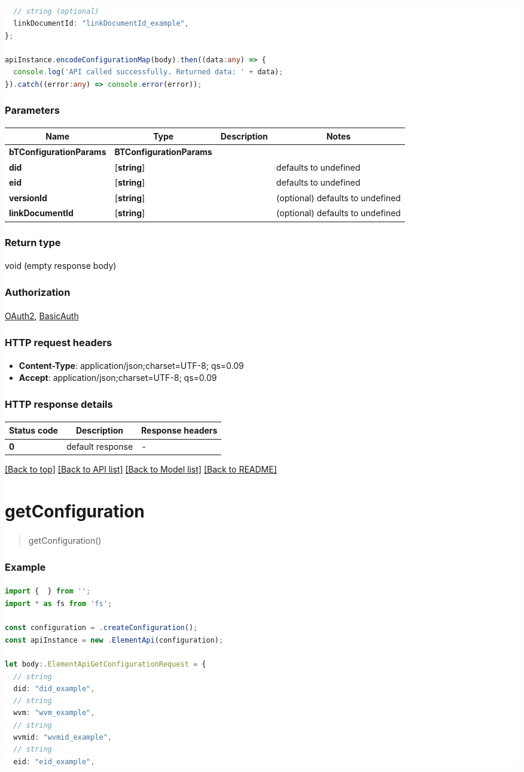 ```typescript
  // string (optional)
  linkDocumentId: "linkDocumentId_example",
};

apiInstance.encodeConfigurationMap(body).then((data:any) => {
  console.log('API called successfully. Returned data: ' + data);
}).catch((error:any) => console.error(error));
```


### Parameters

Name | Type | Description  | Notes
------------- | ------------- | ------------- | -------------
 **bTConfigurationParams** | **BTConfigurationParams**|  |
 **did** | [**string**] |  | defaults to undefined
 **eid** | [**string**] |  | defaults to undefined
 **versionId** | [**string**] |  | (optional) defaults to undefined
 **linkDocumentId** | [**string**] |  | (optional) defaults to undefined


### Return type

void (empty response body)

### Authorization

[OAuth2](README.md#OAuth2), [BasicAuth](README.md#BasicAuth)

### HTTP request headers

 - **Content-Type**: application/json;charset=UTF-8; qs=0.09
 - **Accept**: application/json;charset=UTF-8; qs=0.09


### HTTP response details
| Status code | Description | Response headers |
|-------------|-------------|------------------|
**0** | default response |  -  |

[[Back to top]](#) [[Back to API list]](README.md#documentation-for-api-endpoints) [[Back to Model list]](README.md#documentation-for-models) [[Back to README]](README.md)

# **getConfiguration**
> getConfiguration()


### Example


```typescript
import {  } from '';
import * as fs from 'fs';

const configuration = .createConfiguration();
const apiInstance = new .ElementApi(configuration);

let body:.ElementApiGetConfigurationRequest = {
  // string
  did: "did_example",
  // string
  wvm: "wvm_example",
  // string
  wvmid: "wvmid_example",
  // string
  eid: "eid_example",
```